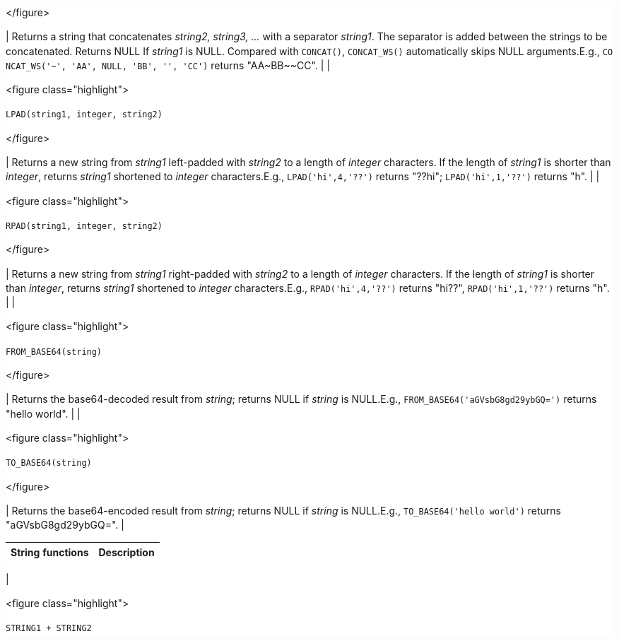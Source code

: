 &lt;/figure&gt;

 | Returns a string that concatenates _string2, string3, ..._ with a separator _string1_. The separator is added between the strings to be concatenated. Returns NULL If _string1_ is NULL. Compared with `CONCAT()`, `CONCAT_WS()` automatically skips NULL arguments.E.g., `CONCAT_WS('~', 'AA', NULL, 'BB', '', 'CC')` returns "AA~BB~~CC". |
| 

&lt;figure class="highlight"&gt;

```
LPAD(string1, integer, string2)
```

&lt;/figure&gt;

 | Returns a new string from _string1_ left-padded with _string2_ to a length of _integer_ characters. If the length of _string1_ is shorter than _integer_, returns _string1_ shortened to _integer_ characters.E.g., `LPAD('hi',4,'??')` returns "??hi"; `LPAD('hi',1,'??')` returns "h". |
| 

&lt;figure class="highlight"&gt;

```
RPAD(string1, integer, string2)
```

&lt;/figure&gt;

 | Returns a new string from _string1_ right-padded with _string2_ to a length of _integer_ characters. If the length of _string1_ is shorter than _integer_, returns _string1_ shortened to _integer_ characters.E.g., `RPAD('hi',4,'??')` returns "hi??", `RPAD('hi',1,'??')` returns "h". |
| 

&lt;figure class="highlight"&gt;

```
FROM_BASE64(string)
```

&lt;/figure&gt;

 | Returns the base64-decoded result from _string_; returns NULL if _string_ is NULL.E.g., `FROM_BASE64('aGVsbG8gd29ybGQ=')` returns "hello world". |
| 

&lt;figure class="highlight"&gt;

```
TO_BASE64(string)
```

&lt;/figure&gt;

 | Returns the base64-encoded result from _string_; returns NULL if _string_ is NULL.E.g., `TO_BASE64('hello world')` returns "aGVsbG8gd29ybGQ=". |

| String functions | Description |
| --- | --- |
| 

&lt;figure class="highlight"&gt;

```
STRING1 + STRING2
```
